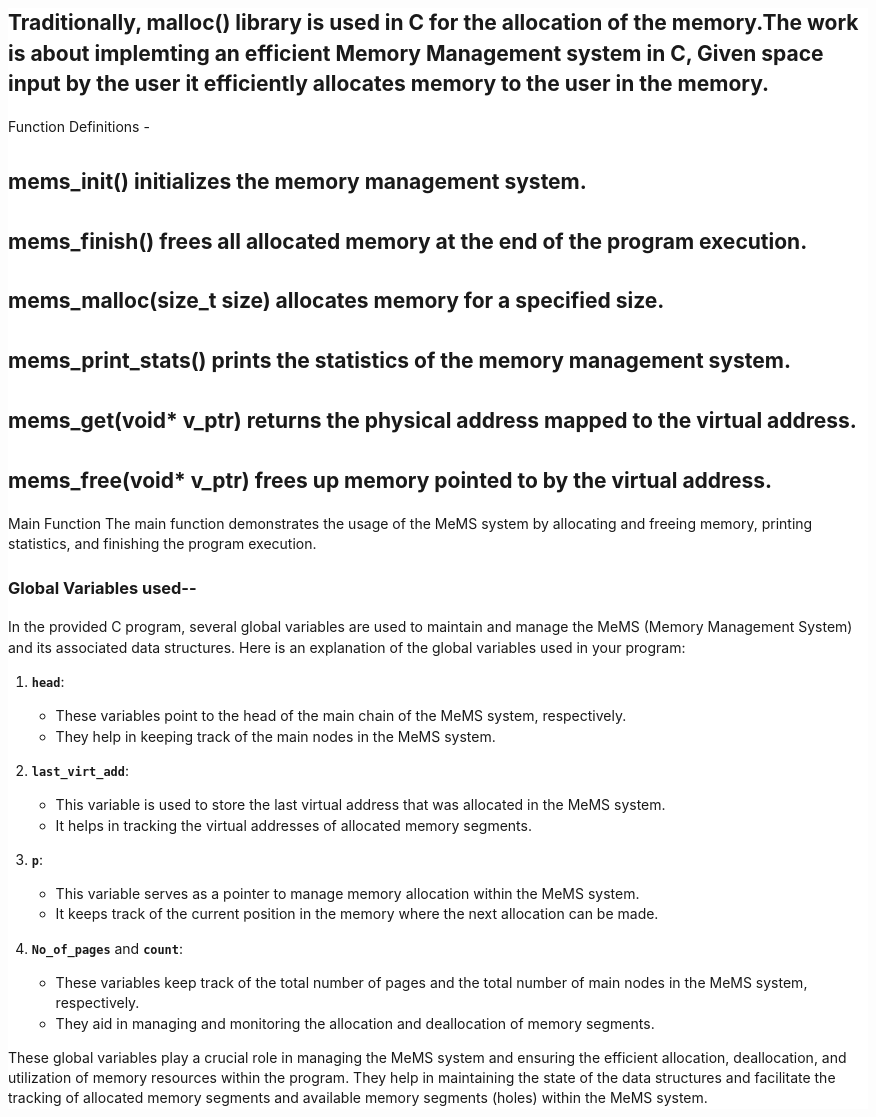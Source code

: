 ## Traditionally, malloc() library is used in C for the allocation of the memory.The work is about implemting an efficient Memory Management system in C, Given space input by the user it efficiently allocates memory to the user in the memory. 

Function Definitions - 

## mems_init() initializes the memory management system.
## mems_finish() frees all allocated memory at the end of the program execution.
## mems_malloc(size_t size) allocates memory for a specified size.
## mems_print_stats() prints the statistics of the memory management system.
## mems_get(void* v_ptr) returns the physical address mapped to the virtual address.
## mems_free(void* v_ptr) frees up memory pointed to by the virtual address.
Main Function
The main function demonstrates the usage of the MeMS system by allocating and freeing memory, printing statistics, and finishing the program execution.

### Global Variables used--
In the provided C program, several global variables are used to maintain and manage the MeMS (Memory Management System) and its associated data structures. Here is an explanation of the global variables used in your program:

1. **`head`**:
   - These variables point to the head of the main chain of the MeMS system, respectively.
   - They help in keeping track of the main nodes in the MeMS system.

2. **`last_virt_add`**:
   - This variable is used to store the last virtual address that was allocated in the MeMS system.
   - It helps in tracking the virtual addresses of allocated memory segments.

3. **`p`**:
   - This variable serves as a pointer to manage memory allocation within the MeMS system.
   - It keeps track of the current position in the memory where the next allocation can be made.

4. **`No_of_pages`** and **`count`**:
   - These variables keep track of the total number of pages and the total number of main nodes in the MeMS system, respectively.
   - They aid in managing and monitoring the allocation and deallocation of memory segments.

These global variables play a crucial role in managing the MeMS system and ensuring the efficient allocation, deallocation, and utilization of memory resources within the program. They help in maintaining the state of the data structures and facilitate the tracking of allocated memory segments and available memory segments (holes) within the MeMS system.
